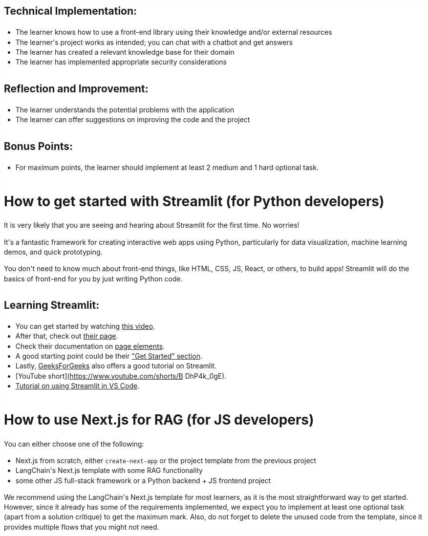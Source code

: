 ## Technical Implementation:

- The learner knows how to use a front-end library using their knowledge and/or external resources
- The learner's project works as intended; you can chat with a chatbot and get answers
- The learner has created a relevant knowledge base for their domain
- The learner has implemented appropriate security considerations

## Reflection and Improvement:

- The learner understands the potential problems with the application
- The learner can offer suggestions on improving the code and the project

## Bonus Points:

- For maximum points, the learner should implement at least 2 medium and 1 hard optional task.

# How to get started with Streamlit (for Python developers)

It is very likely that you are seeing and hearing about Streamlit for the first time. No worries!

It's a fantastic framework for creating interactive web apps using Python, particularly for data visualization, machine learning demos, and quick prototyping.

You don't need to know much about front-end things, like HTML, CSS, JS, React, or others, to build apps! Streamlit will do the basics of front-end for you by just writing Python code.

## Learning Streamlit:

- You can get started by watching [this video](https://www.youtube.com/watch?v=R2nr1uZ8ffc).
- After that, check out [their page](https://streamlit.io/).
- Check their documentation on [page elements](https://docs.streamlit.io/library/api-reference/widgets).
- A good starting point could be their ["Get Started" section](https://docs.streamlit.io/get-started).
- Lastly, [GeeksForGeeks](https://www.geeksforgeeks.org/introduction-to-streamlit/) also offers a good tutorial on Streamlit.
- [YouTube short](https://www.youtube.com/shorts/B DhP4k_0gE).
- [Tutorial on using Streamlit in VS Code](https://code.visualstudio.com/docs/python/data-science-tutorial).

# How to use Next.js for RAG (for JS developers)

You can either choose one of the following:

- Next.js from scratch, either `create-next-app` or the project template from the previous project
- LangChain's Next.js template with some RAG functionality
- some other JS full-stack framework or a Python backend + JS frontend project

We recommend using the LangChain's Next.js template for most learners, as it is the most straightforward way to get started. However, since it already has some of the requirements implemented, we expect you to implement at least one optional task (apart from a solution critique) to get the maximum mark. Also, do not forget to delete the unused code from the template, since it provides multiple flows that you might not need.
